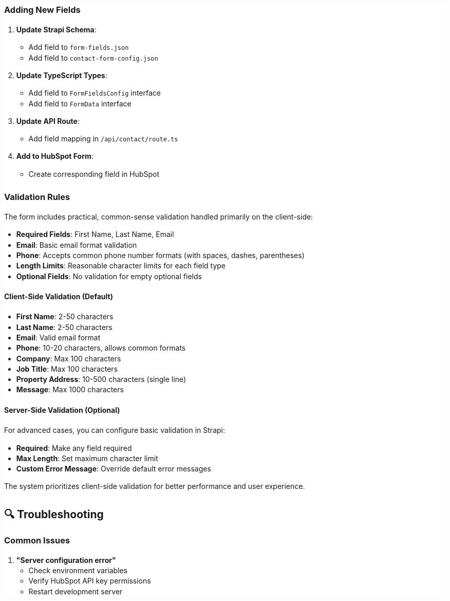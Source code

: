 ### Adding New Fields

1. **Update Strapi Schema**:
   - Add field to `form-fields.json`
   - Add field to `contact-form-config.json`

2. **Update TypeScript Types**:
   - Add field to `FormFieldsConfig` interface
   - Add field to `FormData` interface

3. **Update API Route**:
   - Add field mapping in `/api/contact/route.ts`

4. **Add to HubSpot Form**:
   - Create corresponding field in HubSpot

### Validation Rules

The form includes practical, common-sense validation handled primarily on the client-side:

- **Required Fields**: First Name, Last Name, Email
- **Email**: Basic email format validation
- **Phone**: Accepts common phone number formats (with spaces, dashes, parentheses)
- **Length Limits**: Reasonable character limits for each field type
- **Optional Fields**: No validation for empty optional fields

#### Client-Side Validation (Default)

- **First Name**: 2-50 characters
- **Last Name**: 2-50 characters  
- **Email**: Valid email format
- **Phone**: 10-20 characters, allows common formats
- **Company**: Max 100 characters
- **Job Title**: Max 100 characters
- **Property Address**: 10-500 characters (single line)
- **Message**: Max 1000 characters

#### Server-Side Validation (Optional)

For advanced cases, you can configure basic validation in Strapi:
- **Required**: Make any field required
- **Max Length**: Set maximum character limit
- **Custom Error Message**: Override default error messages

The system prioritizes client-side validation for better performance and user experience.

## 🔍 Troubleshooting

### Common Issues

1. **"Server configuration error"**
   - Check environment variables
   - Verify HubSpot API key permissions
   - Restart development server
